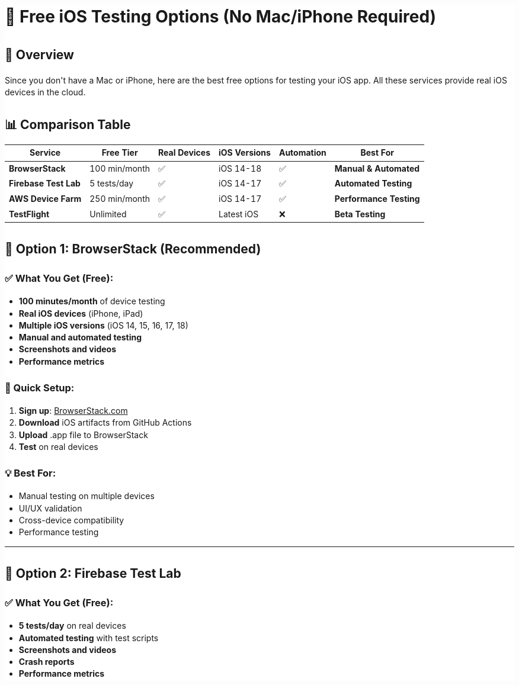 # 🧪 Free iOS Testing Options (No Mac/iPhone Required)

## 🚀 Overview

Since you don't have a Mac or iPhone, here are the best free options for testing your iOS app. All these services provide real iOS devices in the cloud.

## 📊 Comparison Table

| Service | Free Tier | Real Devices | iOS Versions | Automation | Best For |
|---------|-----------|--------------|--------------|------------|----------|
| **BrowserStack** | 100 min/month | ✅ | iOS 14-18 | ✅ | **Manual & Automated** |
| **Firebase Test Lab** | 5 tests/day | ✅ | iOS 14-17 | ✅ | **Automated Testing** |
| **AWS Device Farm** | 250 min/month | ✅ | iOS 14-17 | ✅ | **Performance Testing** |
| **TestFlight** | Unlimited | ✅ | Latest iOS | ❌ | **Beta Testing** |

## 🥇 Option 1: BrowserStack (Recommended)

### ✅ What You Get (Free):
- **100 minutes/month** of device testing
- **Real iOS devices** (iPhone, iPad)
- **Multiple iOS versions** (iOS 14, 15, 16, 17, 18)
- **Manual and automated testing**
- **Screenshots and videos**
- **Performance metrics**

### 🔧 Quick Setup:
1. **Sign up**: [BrowserStack.com](https://www.browserstack.com)
2. **Download** iOS artifacts from GitHub Actions
3. **Upload** .app file to BrowserStack
4. **Test** on real devices

### 💡 Best For:
- Manual testing on multiple devices
- UI/UX validation
- Cross-device compatibility
- Performance testing

---

## 🥈 Option 2: Firebase Test Lab

### ✅ What You Get (Free):
- **5 tests/day** on real devices
- **Automated testing** with test scripts
- **Screenshots and videos**
- **Crash reports**
- **Performance metrics**
